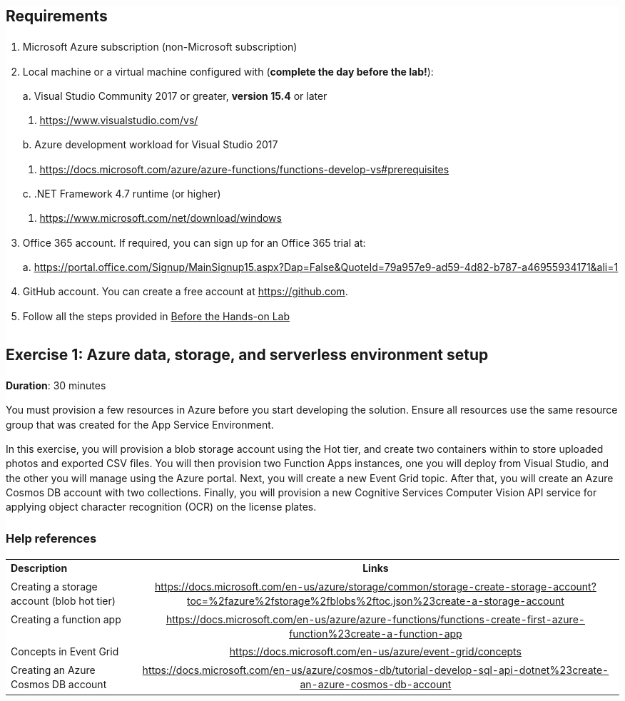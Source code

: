 ## Requirements

1.  Microsoft Azure subscription (non-Microsoft subscription)

2.  Local machine or a virtual machine configured with (**complete the day before the lab!**):

    a. Visual Studio Community 2017 or greater, **version 15.4** or later

    1.  <https://www.visualstudio.com/vs/>

    b. Azure development workload for Visual Studio 2017

    1.  <https://docs.microsoft.com/azure/azure-functions/functions-develop-vs#prerequisites>

    c. .NET Framework 4.7 runtime (or higher)

    1.  <https://www.microsoft.com/net/download/windows>

3.  Office 365 account. If required, you can sign up for an Office 365 trial at:

    a. <https://portal.office.com/Signup/MainSignup15.aspx?Dap=False&QuoteId=79a957e9-ad59-4d82-b787-a46955934171&ali=1>

4.  GitHub account. You can create a free account at <https://github.com>.

5.  Follow all the steps provided in [Before the Hands-on Lab](Before%20the%20HOL%20-%20Serverless%20architecture.md)

## Exercise 1: Azure data, storage, and serverless environment setup

**Duration**: 30 minutes

You must provision a few resources in Azure before you start developing the solution. Ensure all resources use the same resource group that was created for the App Service Environment.

In this exercise, you will provision a blob storage account using the Hot tier, and create two containers within to store uploaded photos and exported CSV files. You will then provision two Function Apps instances, one you will deploy from Visual Studio, and the other you will manage using the Azure portal. Next, you will create a new Event Grid topic. After that, you will create an Azure Cosmos DB account with two collections. Finally, you will provision a new Cognitive Services Computer Vision API service for applying object character recognition (OCR) on the license plates.

### Help references

|                                            |                                                                                                                                                             |
| ------------------------------------------ | :---------------------------------------------------------------------------------------------------------------------------------------------------------: |
| **Description**                            |                                                                          **Links**                                                                          |
| Creating a storage account (blob hot tier) | <https://docs.microsoft.com/en-us/azure/storage/common/storage-create-storage-account?toc=%2fazure%2fstorage%2fblobs%2ftoc.json%23create-a-storage-account> |
| Creating a function app                    |                   <https://docs.microsoft.com/en-us/azure/azure-functions/functions-create-first-azure-function%23create-a-function-app>                    |
| Concepts in Event Grid                     |                                                <https://docs.microsoft.com/en-us/azure/event-grid/concepts>                                                 |
| Creating an Azure Cosmos DB account        |                   <https://docs.microsoft.com/en-us/azure/cosmos-db/tutorial-develop-sql-api-dotnet%23create-an-azure-cosmos-db-account>                    |
